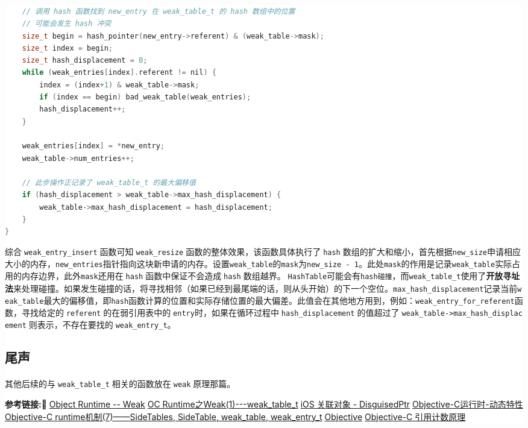 ```c++
    // 调用 hash 函数找到 new_entry 在 weak_table_t 的 hash 数组中的位置
    // 可能会发生 hash 冲突
    size_t begin = hash_pointer(new_entry->referent) & (weak_table->mask);
    size_t index = begin;
    size_t hash_displacement = 0;
    while (weak_entries[index].referent != nil) {
        index = (index+1) & weak_table->mask;
        if (index == begin) bad_weak_table(weak_entries);
        hash_displacement++;
    }

    weak_entries[index] = *new_entry;
    weak_table->num_entries++;
    
    // 此步操作正记录了 weak_table_t 的最大偏移值
    if (hash_displacement > weak_table->max_hash_displacement) {
        weak_table->max_hash_displacement = hash_displacement;
    }
}
```
综合 `weak_entry_insert` 函数可知  `weak_resize` 函数的整体效果，该函数具体执行了 `hash` 数组的扩大和缩小，首先根据`new_size`申请相应大小的内存，`new_entries`指针指向这块新申请的内存。设置`weak_table`的`mask`为`new_size - 1`。此处`mask`的作用是记录`weak_table`实际占用的内存边界，此外`mask`还用在 `hash` 函数中保证不会造成 `hash` 数组越界。
`HashTable`可能会有`hash碰撞`，而`weak_table_t`使用了**开放寻址法**来处理碰撞。如果发生碰撞的话，将寻找相邻（如果已经到最尾端的话，则从头开始）的下一个空位。`max_hash_displacement`记录当前`weak_table`最大的偏移值，即`hash`函数计算的位置和实际存储位置的最大偏差。此值会在其他地方用到，例如：`weak_entry_for_referent`函数，寻找给定的 `referent` 的在弱引用表中的 `entry`时，如果在循环过程中 `hash_displacement` 的值超过了 `weak_table->max_hash_displacement` 则表示，不存在要找的 `weak_entry_t`。

## 尾声
其他后续的与 `weak_table_t` 相关的函数放在 `weak` 原理那篇。

**参考链接:🔗**
[Object Runtime -- Weak](https://cloud.tencent.com/developer/article/1408976)
[OC Runtime之Weak(1)---weak_table_t](https://www.jianshu.com/p/751265a03324)
[iOS 关联对象 - DisguisedPtr](https://www.jianshu.com/p/cce56659791b)
[Objective-C运行时-动态特性](https://zhuanlan.zhihu.com/p/59624358)
[Objective-C runtime机制(7)——SideTables, SideTable, weak_table, weak_entry_t](https://blog.csdn.net/u013378438/article/details/82790332)
[Objective](https://www.dazhuanlan.com/2019/10/27/5db5750952155/)
[Objective-C 引用计数原理](http://yulingtianxia.com/blog/2015/12/06/The-Principle-of-Refenrence-Counting/)
